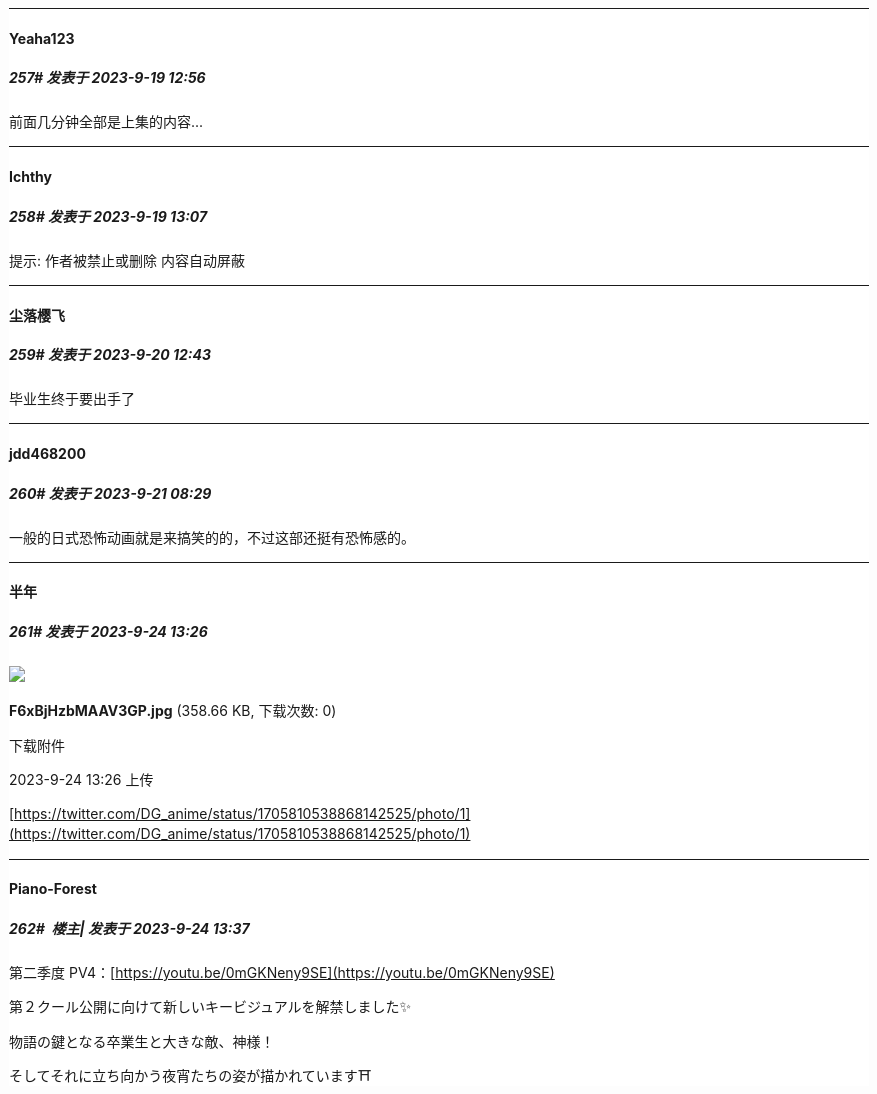 *****

####  Yeaha123  
##### 257#       发表于 2023-9-19 12:56

前面几分钟全部是上集的内容...

*****

####  Ichthy  
##### 258#       发表于 2023-9-19 13:07

提示: 作者被禁止或删除 内容自动屏蔽

*****

####  尘落樱飞  
##### 259#       发表于 2023-9-20 12:43

毕业生终于要出手了

*****

####  jdd468200  
##### 260#       发表于 2023-9-21 08:29

一般的日式恐怖动画就是来搞笑的的，不过这部还挺有恐怖感的。

*****

####  半年  
##### 261#       发表于 2023-9-24 13:26

<img src="https://img.stage1st.com/forum/202309/24/132636oupn6c2jrs2dpnh2.jpg" referrerpolicy="no-referrer">

<strong>F6xBjHzbMAAV3GP.jpg</strong> (358.66 KB, 下载次数: 0)

下载附件

2023-9-24 13:26 上传

[https://twitter.com/DG_anime/status/1705810538868142525/photo/1](https://twitter.com/DG_anime/status/1705810538868142525/photo/1)

*****

####  Piano-Forest  
##### 262#         楼主| 发表于 2023-9-24 13:37

第二季度 PV4：[https://youtu.be/0mGKNeny9SE](https://youtu.be/0mGKNeny9SE)

第２クール公開に向けて新しいキービジュアルを解禁しました✨

物語の鍵となる卒業生と大きな敵、神様！

そしてそれに立ち向かう夜宵たちの姿が描かれています⛩️
